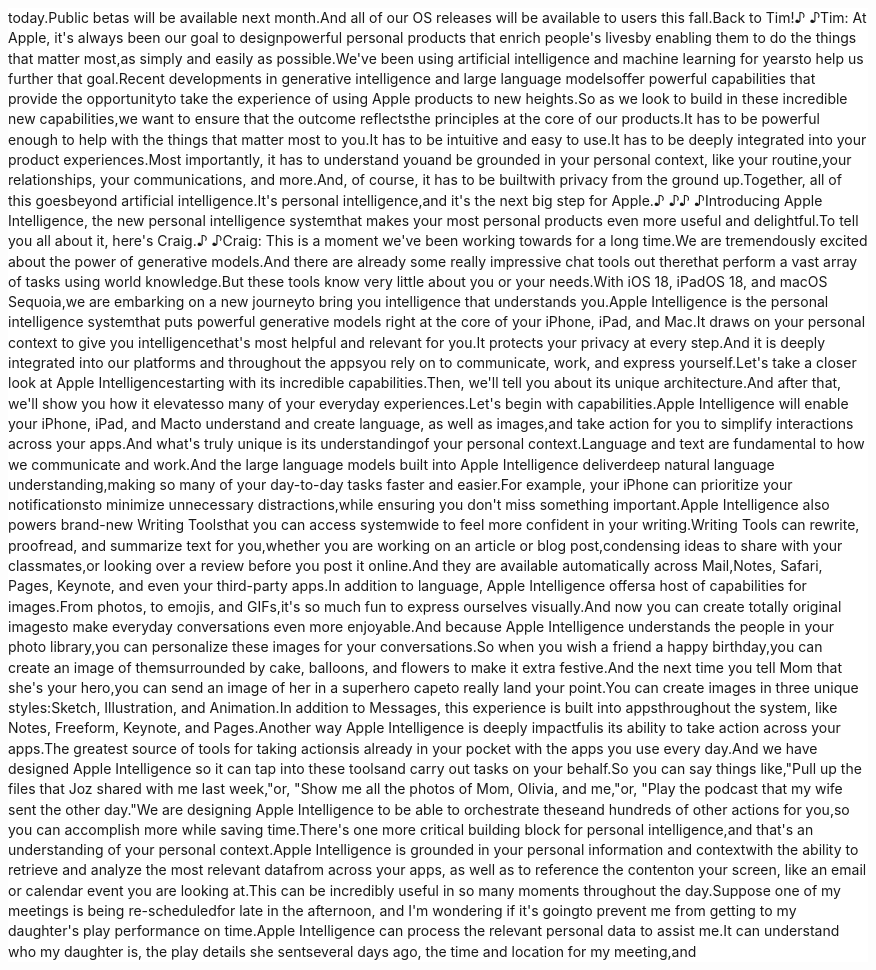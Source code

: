 today.Public betas will be available next month.And all of our OS releases will be available to users this fall.Back to Tim!♪ ♪Tim: At Apple, it's always been our goal to designpowerful personal products that enrich people's livesby enabling them to do the things that matter most,as simply and easily as possible.We've been using artificial intelligence and machine learning for yearsto help us further that goal.Recent developments in generative intelligence and large language modelsoffer powerful capabilities that provide the opportunityto take the experience of using Apple products to new heights.So as we look to build in these incredible new capabilities,we want to ensure that the outcome reflectsthe principles at the core of our products.It has to be powerful enough to help with the things that matter most to you.It has to be intuitive and easy to use.It has to be deeply integrated into your product experiences.Most importantly, it has to understand youand be grounded in your personal context, like your routine,your relationships, your communications, and more.And, of course, it has to be builtwith privacy from the ground up.Together, all of this goesbeyond artificial intelligence.It's personal intelligence,and it's the next big step for Apple.♪ ♪♪ ♪Introducing Apple Intelligence, the new personal intelligence systemthat makes your most personal products even more useful and delightful.To tell you all about it, here's Craig.♪ ♪Craig: This is a moment we've been working towards for a long time.We are tremendously excited about the power of generative models.And there are already some really impressive chat tools out therethat perform a vast array of tasks using world knowledge.But these tools know very little about you or your needs.With iOS 18, iPadOS 18, and macOS Sequoia,we are embarking on a new journeyto bring you intelligence that understands you.Apple Intelligence is the personal intelligence systemthat puts powerful generative models right at the core of your iPhone, iPad, and Mac.It draws on your personal context to give you intelligencethat's most helpful and relevant for you.It protects your privacy at every step.And it is deeply integrated into our platforms and throughout the appsyou rely on to communicate, work, and express yourself.Let's take a closer look at Apple Intelligencestarting with its incredible capabilities.Then, we'll tell you about its unique architecture.And after that, we'll show you how it elevatesso many of your everyday experiences.Let's begin with capabilities.Apple Intelligence will enable your iPhone, iPad, and Macto understand and create language, as well as images,and take action for you to simplify interactions across your apps.And what's truly unique is its understandingof your personal context.Language and text are fundamental to how we communicate and work.And the large language models built into Apple Intelligence deliverdeep natural language understanding,making so many of your day-to-day tasks faster and easier.For example, your iPhone can prioritize your notificationsto minimize unnecessary distractions,while ensuring you don't miss something important.Apple Intelligence also powers brand-new Writing Toolsthat you can access systemwide to feel more confident in your writing.Writing Tools can rewrite, proofread, and summarize text for you,whether you are working on an article or blog post,condensing ideas to share with your classmates,or looking over a review before you post it online.And they are available automatically across Mail,Notes, Safari, Pages, Keynote, and even your third-party apps.In addition to language, Apple Intelligence offersa host of capabilities for images.From photos, to emojis, and GIFs,it's so much fun to express ourselves visually.And now you can create totally original imagesto make everyday conversations even more enjoyable.And because Apple Intelligence understands the people in your photo library,you can personalize these images for your conversations.So when you wish a friend a happy birthday,you can create an image of themsurrounded by cake, balloons, and flowers to make it extra festive.And the next time you tell Mom that she's your hero,you can send an image of her in a superhero capeto really land your point.You can create images in three unique styles:Sketch, Illustration, and Animation.In addition to Messages, this experience is built into appsthroughout the system, like Notes, Freeform, Keynote, and Pages.Another way Apple Intelligence is deeply impactfulis its ability to take action across your apps.The greatest source of tools for taking actionsis already in your pocket with the apps you use every day.And we have designed Apple Intelligence so it can tap into these toolsand carry out tasks on your behalf.So you can say things like,"Pull up the files that Joz shared with me last week,"or, "Show me all the photos of Mom, Olivia, and me,"or, "Play the podcast that my wife sent the other day."We are designing Apple Intelligence to be able to orchestrate theseand hundreds of other actions for you,so you can accomplish more while saving time.There's one more critical building block for personal intelligence,and that's an understanding of your personal context.Apple Intelligence is grounded in your personal information and contextwith the ability to retrieve and analyze the most relevant datafrom across your apps, as well as to reference the contenton your screen, like an email or calendar event you are looking at.This can be incredibly useful in so many moments throughout the day.Suppose one of my meetings is being re-scheduledfor late in the afternoon, and I'm wondering if it's goingto prevent me from getting to my daughter's play performance on time.Apple Intelligence can process the relevant personal data to assist me.It can understand who my daughter is, the play details she sentseveral days ago, the time and location for my meeting,and